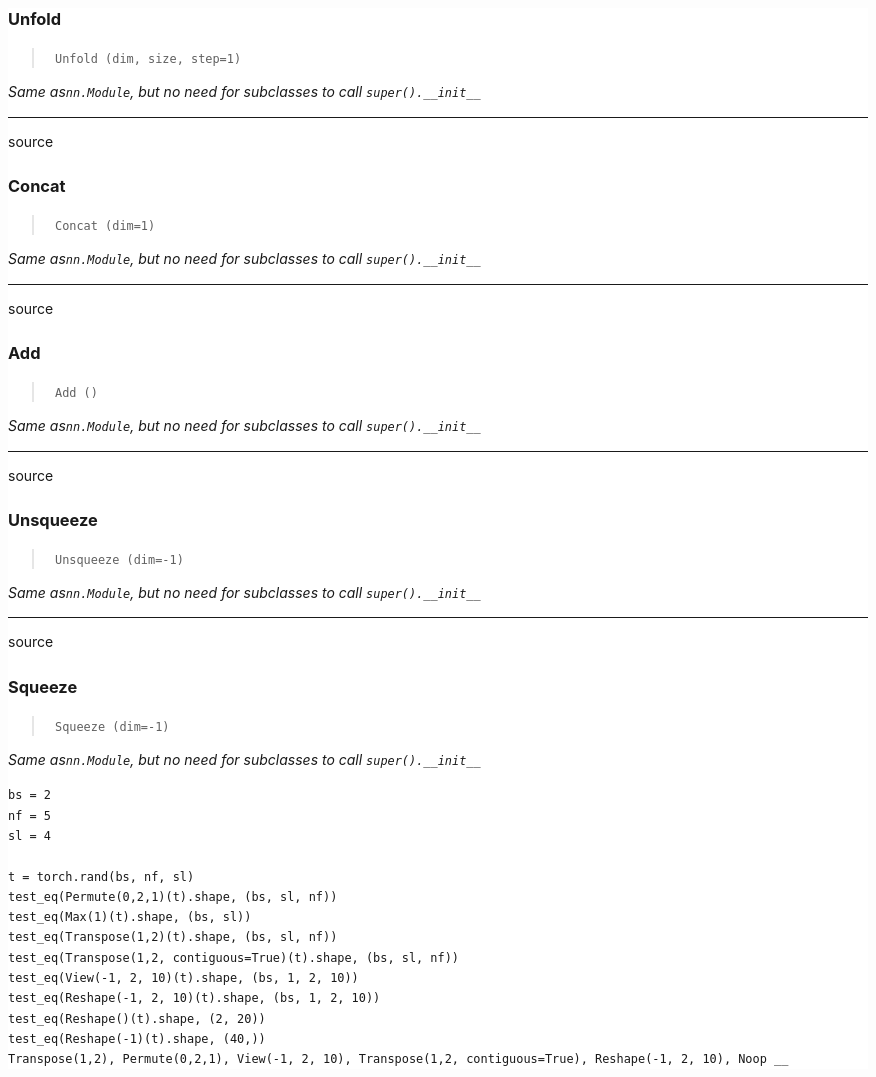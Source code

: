 ### Unfold

> 
>      Unfold (dim, size, step=1)

_Same as`nn.Module`, but no need for subclasses to call `super().__init__`_

* * *

source

### Concat

> 
>      Concat (dim=1)

_Same as`nn.Module`, but no need for subclasses to call `super().__init__`_

* * *

source

### Add

> 
>      Add ()

_Same as`nn.Module`, but no need for subclasses to call `super().__init__`_

* * *

source

### Unsqueeze

> 
>      Unsqueeze (dim=-1)

_Same as`nn.Module`, but no need for subclasses to call `super().__init__`_

* * *

source

### Squeeze

> 
>      Squeeze (dim=-1)

_Same as`nn.Module`, but no need for subclasses to call `super().__init__`_
    
    
    bs = 2
    nf = 5
    sl = 4
    
    t = torch.rand(bs, nf, sl)
    test_eq(Permute(0,2,1)(t).shape, (bs, sl, nf))
    test_eq(Max(1)(t).shape, (bs, sl))
    test_eq(Transpose(1,2)(t).shape, (bs, sl, nf))
    test_eq(Transpose(1,2, contiguous=True)(t).shape, (bs, sl, nf))
    test_eq(View(-1, 2, 10)(t).shape, (bs, 1, 2, 10))
    test_eq(Reshape(-1, 2, 10)(t).shape, (bs, 1, 2, 10))
    test_eq(Reshape()(t).shape, (2, 20))
    test_eq(Reshape(-1)(t).shape, (40,))
    Transpose(1,2), Permute(0,2,1), View(-1, 2, 10), Transpose(1,2, contiguous=True), Reshape(-1, 2, 10), Noop __
    